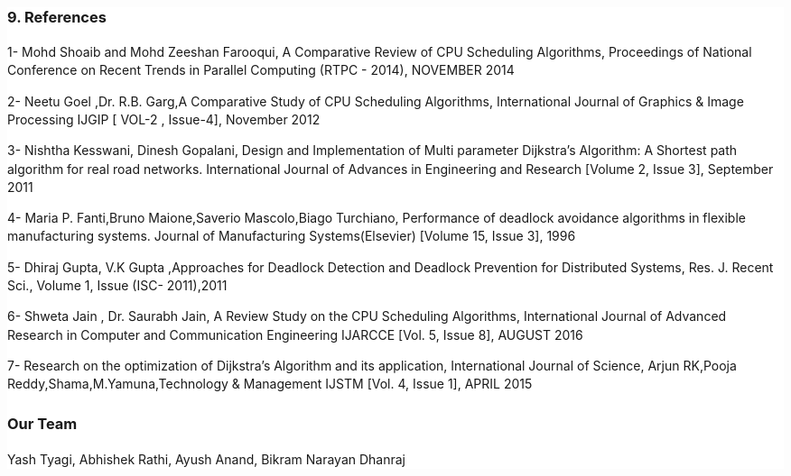 
### 9. References

1- Mohd Shoaib and Mohd Zeeshan Farooqui, A Comparative Review of CPU
Scheduling Algorithms, Proceedings of National Conference on Recent Trends in
Parallel Computing (RTPC - 2014), NOVEMBER 2014

2- Neetu Goel ,Dr. R.B. Garg,A Comparative Study of CPU Scheduling Algorithms,
International Journal of Graphics & Image Processing IJGIP [ VOL-2 , Issue-4],
November 2012

3- Nishtha Kesswani, Dinesh Gopalani, Design and Implementation of Multi
parameter Dijkstra’s Algorithm: A Shortest path algorithm for real road networks.
International Journal of Advances in Engineering and Research [Volume 2, Issue
3], September 2011

4- Maria P. Fanti,Bruno Maione,Saverio Mascolo,Biago Turchiano, Performance of
deadlock avoidance algorithms in flexible manufacturing systems. Journal of
Manufacturing Systems(Elsevier) [Volume 15, Issue 3], 1996

5- Dhiraj Gupta, V.K Gupta ,Approaches for Deadlock Detection and Deadlock
Prevention for Distributed Systems, Res. J. Recent Sci., Volume 1, Issue (ISC-
2011),2011

6- Shweta Jain , Dr. Saurabh Jain, A Review Study on the CPU Scheduling
Algorithms, International Journal of Advanced Research in Computer and
Communication Engineering IJARCCE [Vol. 5, Issue 8], AUGUST 2016

7- Research on the optimization of Dijkstra’s Algorithm and its application,
International Journal of Science, Arjun RK,Pooja Reddy,Shama,M.Yamuna,Technology
& Management IJSTM [Vol. 4, Issue 1], APRIL 2015


### Our Team
Yash Tyagi, Abhishek Rathi, Ayush Anand, Bikram Narayan Dhanraj